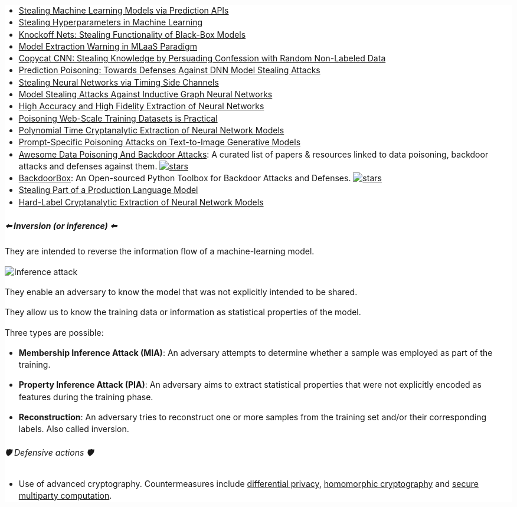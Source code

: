   * [Stealing Machine Learning Models via Prediction APIs](https://arxiv.org/abs/1609.02943)
  * [Stealing Hyperparameters in Machine Learning](https://arxiv.org/abs/1802.05351)
  * [Knockoff Nets: Stealing Functionality of Black-Box Models](https://arxiv.org/abs/1812.02766)
  * [Model Extraction Warning in MLaaS Paradigm](https://arxiv.org/abs/1711.07221)
  * [Copycat CNN: Stealing Knowledge by Persuading Confession with Random Non-Labeled Data](https://arxiv.org/abs/1806.05476)
  * [Prediction Poisoning: Towards Defenses Against DNN Model Stealing Attacks](https://arxiv.org/abs/1906.10908)
  * [Stealing Neural Networks via Timing Side Channels](https://arxiv.org/abs/1812.11720)
  * [Model Stealing Attacks Against Inductive Graph Neural Networks](https://arxiv.org/abs/2112.08331)
  * [High Accuracy and High Fidelity Extraction of Neural Networks](https://arxiv.org/abs/1909.01838)
  * [Poisoning Web-Scale Training Datasets is Practical](https://arxiv.org/abs/2302.10149)
  * [Polynomial Time Cryptanalytic Extraction of Neural Network Models](https://eprint.iacr.org/2023/1526)
  * [Prompt-Specific Poisoning Attacks on Text-to-Image Generative Models](https://arxiv.org/abs/2310.13828)
  * [Awesome Data Poisoning And Backdoor Attacks](https://github.com/penghui-yang/awesome-data-poisoning-and-backdoor-attacks): A curated list of papers & resources linked to data poisoning, backdoor attacks and defenses against them. [![stars](https://badgen.net/github/stars/penghui-yang/awesome-data-poisoning-and-backdoor-attacks)](https://github.com/penghui-yang/awesome-data-poisoning-and-backdoor-attacks)
  * [BackdoorBox](https://github.com/THUYimingLi/BackdoorBox): An Open-sourced Python Toolbox for Backdoor Attacks and Defenses. [![stars](https://badgen.net/github/stars/THUYimingLi/BackdoorBox)](https://github.com/THUYimingLi/BackdoorBox)
  * [Stealing Part of a Production Language Model](https://arxiv.org/abs/2403.06634)
  * [Hard-Label Cryptanalytic Extraction of Neural Network Models](https://eprint.iacr.org/2024/1403)

##### ⬅️ Inversion (or inference) ⬅️

They are intended to reverse the information flow of a machine-learning model.

![Inference attack](/assets/images/inversion.png)

They enable an adversary to know the model that was not explicitly intended to be shared.

They allow us to know the training data or information as statistical properties of the model.

Three types are possible:

  * **Membership Inference Attack (MIA)**: An adversary attempts to determine whether a sample was employed as part of the training.

  * **Property Inference Attack (PIA)**: An adversary aims to extract statistical properties that were not explicitly encoded as features during the training phase.

  * **Reconstruction**: An adversary tries to reconstruct one or more samples from the training set and/or their corresponding labels. Also called inversion.


###### 🛡️ Defensive actions 🛡️

  * Use of advanced cryptography. Countermeasures include [differential privacy](https://en.wikipedia.org/wiki/Differential_privacy), [homomorphic cryptography](https://en.wikipedia.org/wiki/Homomorphic_encryption) and [secure multiparty computation](https://en.wikipedia.org/wiki/Secure_multi-party_computation).
